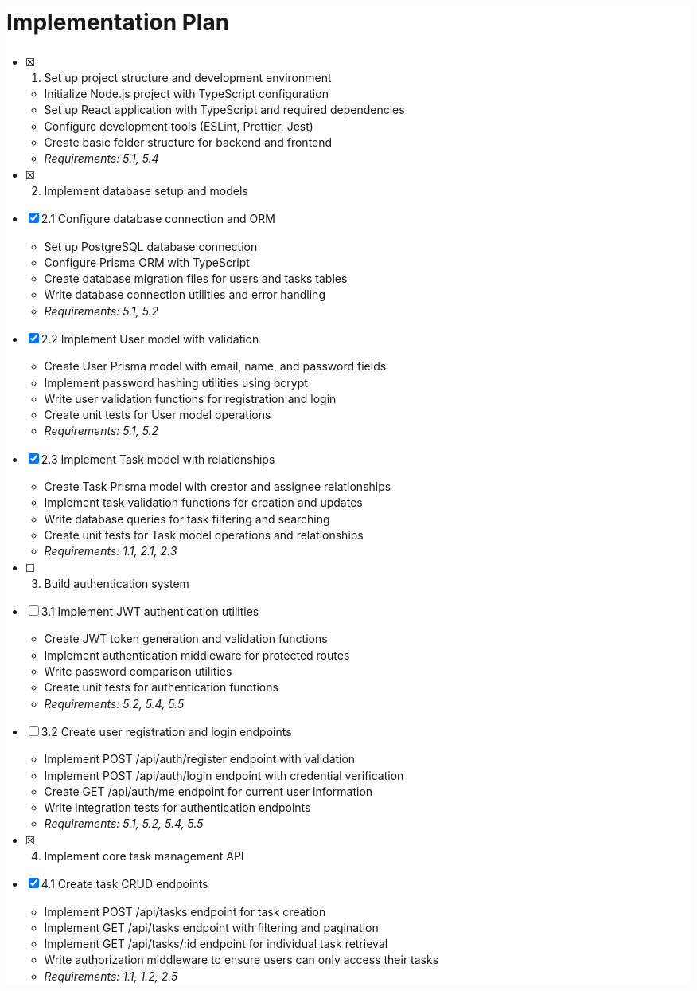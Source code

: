 # Implementation Plan

- [x] 1. Set up project structure and development environment
  - Initialize Node.js project with TypeScript configuration
  - Set up React application with TypeScript and required dependencies
  - Configure development tools (ESLint, Prettier, Jest)
  - Create basic folder structure for backend and frontend
  - _Requirements: 5.1, 5.4_

- [x] 2. Implement database setup and models
- [x] 2.1 Configure database connection and ORM
  - Set up PostgreSQL database connection
  - Configure Prisma ORM with TypeScript
  - Create database migration files for users and tasks tables
  - Write database connection utilities and error handling
  - _Requirements: 5.1, 5.2_

- [x] 2.2 Implement User model with validation
  - Create User Prisma model with email, name, and password fields
  - Implement password hashing utilities using bcrypt
  - Write user validation functions for registration and login
  - Create unit tests for User model operations
  - _Requirements: 5.1, 5.2_

- [x] 2.3 Implement Task model with relationships
  - Create Task Prisma model with creator and assignee relationships
  - Implement task validation functions for creation and updates
  - Write database queries for task filtering and searching
  - Create unit tests for Task model operations and relationships
  - _Requirements: 1.1, 2.1, 2.3_

- [ ] 3. Build authentication system
- [ ] 3.1 Implement JWT authentication utilities
  - Create JWT token generation and validation functions
  - Implement authentication middleware for protected routes
  - Write password comparison utilities
  - Create unit tests for authentication functions
  - _Requirements: 5.2, 5.4, 5.5_

- [ ] 3.2 Create user registration and login endpoints
  - Implement POST /api/auth/register endpoint with validation
  - Implement POST /api/auth/login endpoint with credential verification
  - Create GET /api/auth/me endpoint for current user information
  - Write integration tests for authentication endpoints
  - _Requirements: 5.1, 5.2, 5.4, 5.5_

- [x] 4. Implement core task management API
- [x] 4.1 Create task CRUD endpoints
  - Implement POST /api/tasks endpoint for task creation
  - Implement GET /api/tasks endpoint with filtering and pagination
  - Implement GET /api/tasks/:id endpoint for individual task retrieval
  - Write authorization middleware to ensure users can only access their tasks
  - _Requirements: 1.1, 1.2, 2.5_

